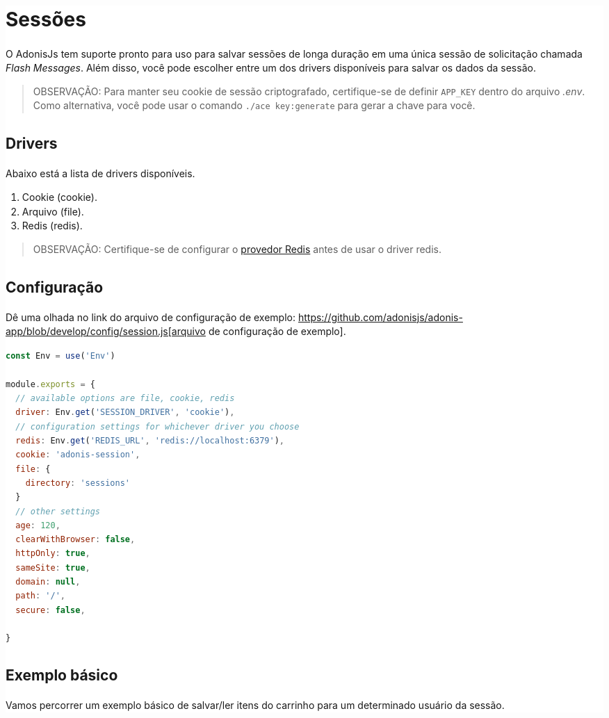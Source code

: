 # Sessões

O AdonisJs tem suporte pronto para uso para salvar sessões de longa duração em uma única sessão de solicitação chamada *Flash Messages*. Além disso, você pode escolher entre um dos drivers disponíveis para salvar os dados da sessão.

> OBSERVAÇÃO: Para manter seu cookie de sessão criptografado, certifique-se de definir `APP_KEY` dentro do arquivo *.env*. Como alternativa, você pode usar o comando `./ace key:generate` para gerar a chave para você.

## Drivers
Abaixo está a lista de drivers disponíveis.

1. Cookie (cookie).
2. Arquivo (file).
3. Redis (redis).

> OBSERVAÇÃO: Certifique-se de configurar o [provedor Redis](/markdown/07-common-web-tools/12-redis.md) antes de usar o driver redis.

## Configuração

Dê uma olhada no link do arquivo de configuração de exemplo: https://github.com/adonisjs/adonis-app/blob/develop/config/session.js[arquivo de configuração de exemplo].

```js
const Env = use('Env')

module.exports = {
  // available options are file, cookie, redis
  driver: Env.get('SESSION_DRIVER', 'cookie'),
  // configuration settings for whichever driver you choose
  redis: Env.get('REDIS_URL', 'redis://localhost:6379'),
  cookie: 'adonis-session',
  file: {
    directory: 'sessions'
  }
  // other settings
  age: 120,
  clearWithBrowser: false,
  httpOnly: true,
  sameSite: true,
  domain: null,
  path: '/',
  secure: false,

}
```

## Exemplo básico
Vamos percorrer um exemplo básico de salvar/ler itens do carrinho para um determinado usuário da sessão.

